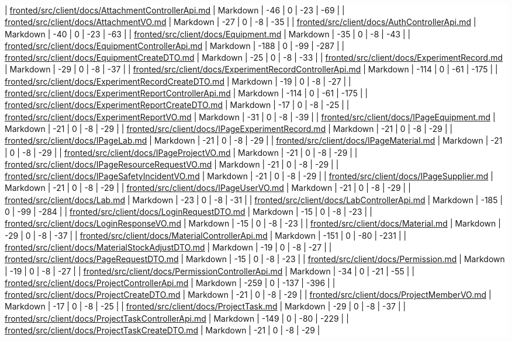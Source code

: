 | [fronted/src/client/docs/AttachmentControllerApi.md](/fronted/src/client/docs/AttachmentControllerApi.md) | Markdown | -46 | 0 | -23 | -69 |
| [fronted/src/client/docs/AttachmentVO.md](/fronted/src/client/docs/AttachmentVO.md) | Markdown | -27 | 0 | -8 | -35 |
| [fronted/src/client/docs/AuthControllerApi.md](/fronted/src/client/docs/AuthControllerApi.md) | Markdown | -40 | 0 | -23 | -63 |
| [fronted/src/client/docs/Equipment.md](/fronted/src/client/docs/Equipment.md) | Markdown | -35 | 0 | -8 | -43 |
| [fronted/src/client/docs/EquipmentControllerApi.md](/fronted/src/client/docs/EquipmentControllerApi.md) | Markdown | -188 | 0 | -99 | -287 |
| [fronted/src/client/docs/EquipmentCreateDTO.md](/fronted/src/client/docs/EquipmentCreateDTO.md) | Markdown | -25 | 0 | -8 | -33 |
| [fronted/src/client/docs/ExperimentRecord.md](/fronted/src/client/docs/ExperimentRecord.md) | Markdown | -29 | 0 | -8 | -37 |
| [fronted/src/client/docs/ExperimentRecordControllerApi.md](/fronted/src/client/docs/ExperimentRecordControllerApi.md) | Markdown | -114 | 0 | -61 | -175 |
| [fronted/src/client/docs/ExperimentRecordCreateDTO.md](/fronted/src/client/docs/ExperimentRecordCreateDTO.md) | Markdown | -19 | 0 | -8 | -27 |
| [fronted/src/client/docs/ExperimentReportControllerApi.md](/fronted/src/client/docs/ExperimentReportControllerApi.md) | Markdown | -114 | 0 | -61 | -175 |
| [fronted/src/client/docs/ExperimentReportCreateDTO.md](/fronted/src/client/docs/ExperimentReportCreateDTO.md) | Markdown | -17 | 0 | -8 | -25 |
| [fronted/src/client/docs/ExperimentReportVO.md](/fronted/src/client/docs/ExperimentReportVO.md) | Markdown | -31 | 0 | -8 | -39 |
| [fronted/src/client/docs/IPageEquipment.md](/fronted/src/client/docs/IPageEquipment.md) | Markdown | -21 | 0 | -8 | -29 |
| [fronted/src/client/docs/IPageExperimentRecord.md](/fronted/src/client/docs/IPageExperimentRecord.md) | Markdown | -21 | 0 | -8 | -29 |
| [fronted/src/client/docs/IPageLab.md](/fronted/src/client/docs/IPageLab.md) | Markdown | -21 | 0 | -8 | -29 |
| [fronted/src/client/docs/IPageMaterial.md](/fronted/src/client/docs/IPageMaterial.md) | Markdown | -21 | 0 | -8 | -29 |
| [fronted/src/client/docs/IPageProjectVO.md](/fronted/src/client/docs/IPageProjectVO.md) | Markdown | -21 | 0 | -8 | -29 |
| [fronted/src/client/docs/IPageResourceRequestVO.md](/fronted/src/client/docs/IPageResourceRequestVO.md) | Markdown | -21 | 0 | -8 | -29 |
| [fronted/src/client/docs/IPageSafetyIncidentVO.md](/fronted/src/client/docs/IPageSafetyIncidentVO.md) | Markdown | -21 | 0 | -8 | -29 |
| [fronted/src/client/docs/IPageSupplier.md](/fronted/src/client/docs/IPageSupplier.md) | Markdown | -21 | 0 | -8 | -29 |
| [fronted/src/client/docs/IPageUserVO.md](/fronted/src/client/docs/IPageUserVO.md) | Markdown | -21 | 0 | -8 | -29 |
| [fronted/src/client/docs/Lab.md](/fronted/src/client/docs/Lab.md) | Markdown | -23 | 0 | -8 | -31 |
| [fronted/src/client/docs/LabControllerApi.md](/fronted/src/client/docs/LabControllerApi.md) | Markdown | -185 | 0 | -99 | -284 |
| [fronted/src/client/docs/LoginRequestDTO.md](/fronted/src/client/docs/LoginRequestDTO.md) | Markdown | -15 | 0 | -8 | -23 |
| [fronted/src/client/docs/LoginResponseVO.md](/fronted/src/client/docs/LoginResponseVO.md) | Markdown | -15 | 0 | -8 | -23 |
| [fronted/src/client/docs/Material.md](/fronted/src/client/docs/Material.md) | Markdown | -29 | 0 | -8 | -37 |
| [fronted/src/client/docs/MaterialControllerApi.md](/fronted/src/client/docs/MaterialControllerApi.md) | Markdown | -151 | 0 | -80 | -231 |
| [fronted/src/client/docs/MaterialStockAdjustDTO.md](/fronted/src/client/docs/MaterialStockAdjustDTO.md) | Markdown | -19 | 0 | -8 | -27 |
| [fronted/src/client/docs/PageRequestDTO.md](/fronted/src/client/docs/PageRequestDTO.md) | Markdown | -15 | 0 | -8 | -23 |
| [fronted/src/client/docs/Permission.md](/fronted/src/client/docs/Permission.md) | Markdown | -19 | 0 | -8 | -27 |
| [fronted/src/client/docs/PermissionControllerApi.md](/fronted/src/client/docs/PermissionControllerApi.md) | Markdown | -34 | 0 | -21 | -55 |
| [fronted/src/client/docs/ProjectControllerApi.md](/fronted/src/client/docs/ProjectControllerApi.md) | Markdown | -259 | 0 | -137 | -396 |
| [fronted/src/client/docs/ProjectCreateDTO.md](/fronted/src/client/docs/ProjectCreateDTO.md) | Markdown | -21 | 0 | -8 | -29 |
| [fronted/src/client/docs/ProjectMemberVO.md](/fronted/src/client/docs/ProjectMemberVO.md) | Markdown | -17 | 0 | -8 | -25 |
| [fronted/src/client/docs/ProjectTask.md](/fronted/src/client/docs/ProjectTask.md) | Markdown | -29 | 0 | -8 | -37 |
| [fronted/src/client/docs/ProjectTaskControllerApi.md](/fronted/src/client/docs/ProjectTaskControllerApi.md) | Markdown | -149 | 0 | -80 | -229 |
| [fronted/src/client/docs/ProjectTaskCreateDTO.md](/fronted/src/client/docs/ProjectTaskCreateDTO.md) | Markdown | -21 | 0 | -8 | -29 |